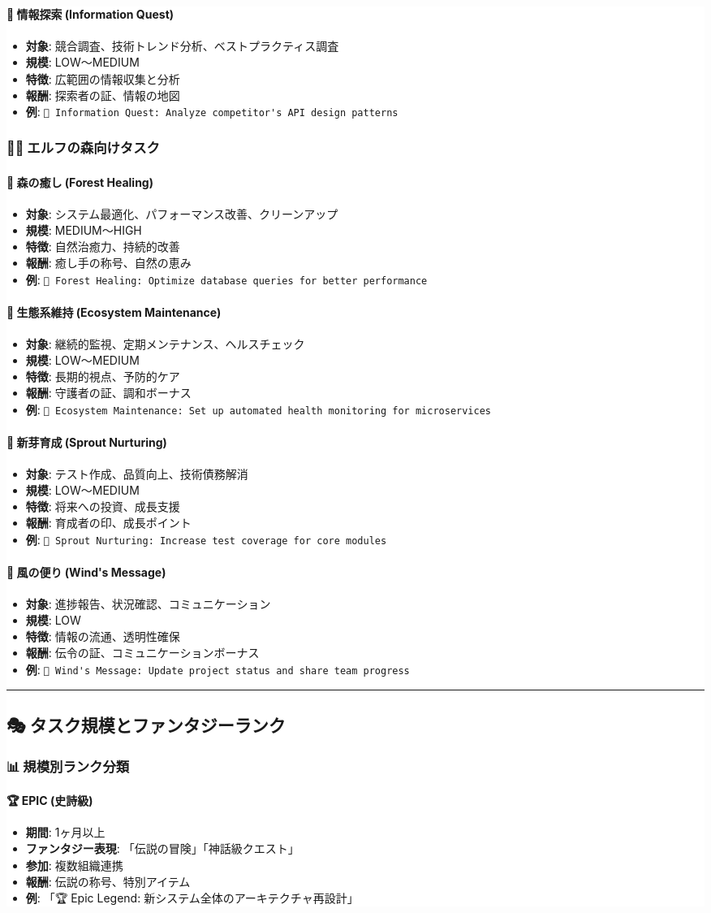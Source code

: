 #### 🧭 **情報探索 (Information Quest)**
- **対象**: 競合調査、技術トレンド分析、ベストプラクティス調査
- **規模**: LOW～MEDIUM
- **特徴**: 広範囲の情報収集と分析
- **報酬**: 探索者の証、情報の地図
- **例**: `🧭 Information Quest: Analyze competitor's API design patterns`

### 🧝‍♂️ **エルフの森向けタスク**

#### 🌿 **森の癒し (Forest Healing)**
- **対象**: システム最適化、パフォーマンス改善、クリーンアップ
- **規模**: MEDIUM～HIGH
- **特徴**: 自然治癒力、持続的改善
- **報酬**: 癒し手の称号、自然の恵み
- **例**: `🌿 Forest Healing: Optimize database queries for better performance`

#### 🦋 **生態系維持 (Ecosystem Maintenance)**
- **対象**: 継続的監視、定期メンテナンス、ヘルスチェック
- **規模**: LOW～MEDIUM
- **特徴**: 長期的視点、予防的ケア
- **報酬**: 守護者の証、調和ボーナス
- **例**: `🦋 Ecosystem Maintenance: Set up automated health monitoring for microservices`

#### 🌱 **新芽育成 (Sprout Nurturing)**
- **対象**: テスト作成、品質向上、技術債務解消
- **規模**: LOW～MEDIUM
- **特徴**: 将来への投資、成長支援
- **報酬**: 育成者の印、成長ポイント
- **例**: `🌱 Sprout Nurturing: Increase test coverage for core modules`

#### 🍃 **風の便り (Wind's Message)**
- **対象**: 進捗報告、状況確認、コミュニケーション
- **規模**: LOW
- **特徴**: 情報の流通、透明性確保
- **報酬**: 伝令の証、コミュニケーションボーナス
- **例**: `🍃 Wind's Message: Update project status and share team progress`

---

## 🎭 タスク規模とファンタジーランク

### 📊 規模別ランク分類

#### 🏆 **EPIC (史詩級)**
- **期間**: 1ヶ月以上
- **ファンタジー表現**: 「伝説の冒険」「神話級クエスト」
- **参加**: 複数組織連携
- **報酬**: 伝説の称号、特別アイテム
- **例**: 「🏆 Epic Legend: 新システム全体のアーキテクチャ再設計」
